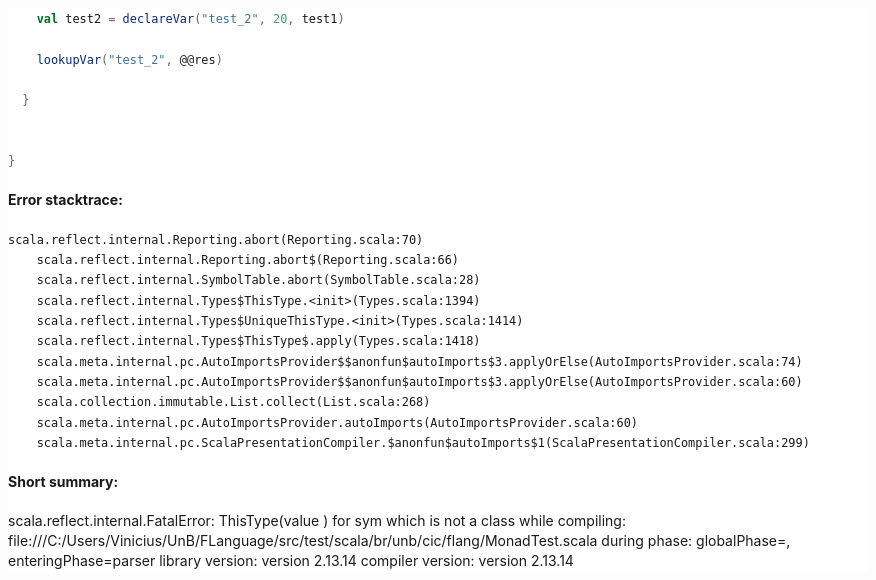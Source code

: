 ```scala
    val test2 = declareVar("test_2", 20, test1)

    lookupVar("test_2", @@res)

  }

  
}

```



#### Error stacktrace:

```
scala.reflect.internal.Reporting.abort(Reporting.scala:70)
	scala.reflect.internal.Reporting.abort$(Reporting.scala:66)
	scala.reflect.internal.SymbolTable.abort(SymbolTable.scala:28)
	scala.reflect.internal.Types$ThisType.<init>(Types.scala:1394)
	scala.reflect.internal.Types$UniqueThisType.<init>(Types.scala:1414)
	scala.reflect.internal.Types$ThisType$.apply(Types.scala:1418)
	scala.meta.internal.pc.AutoImportsProvider$$anonfun$autoImports$3.applyOrElse(AutoImportsProvider.scala:74)
	scala.meta.internal.pc.AutoImportsProvider$$anonfun$autoImports$3.applyOrElse(AutoImportsProvider.scala:60)
	scala.collection.immutable.List.collect(List.scala:268)
	scala.meta.internal.pc.AutoImportsProvider.autoImports(AutoImportsProvider.scala:60)
	scala.meta.internal.pc.ScalaPresentationCompiler.$anonfun$autoImports$1(ScalaPresentationCompiler.scala:299)
```
#### Short summary: 

scala.reflect.internal.FatalError: 
  ThisType(value <local MonadTest>) for sym which is not a class
     while compiling: file:///C:/Users/Vinicius/UnB/FLanguage/src/test/scala/br/unb/cic/flang/MonadTest.scala
        during phase: globalPhase=<no phase>, enteringPhase=parser
     library version: version 2.13.14
    compiler version: version 2.13.14